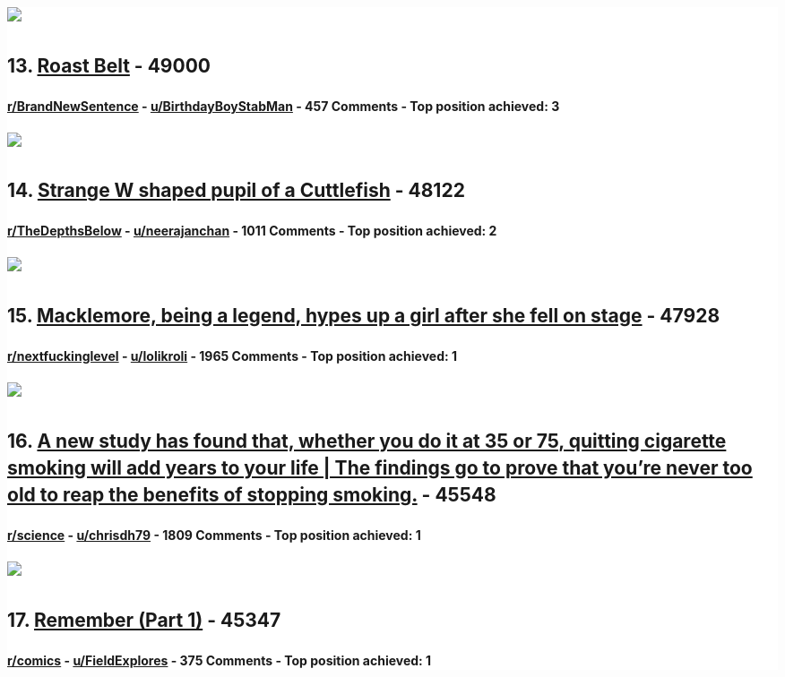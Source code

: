 <a href="https://i.redd.it/rlatm7okuqtd1.jpeg"><img src="https://b.thumbs.redditmedia.com/S9qgrTNP71i1lTAGalmG2p49j4_sZYES_GKbdPiIIwQ.jpg"></img></a>

## 13. [Roast Belt](http://reddit.com/r/BrandNewSentence/comments/1fzkb2i/roast_belt/) - 49000
#### [r/BrandNewSentence](http://reddit.com/r/BrandNewSentence) - [u/BirthdayBoyStabMan](http://reddit.com/u/BirthdayBoyStabMan) - 457 Comments - Top position achieved: 3

<a href="https://i.redd.it/byck6pho2otd1.jpeg"><img src="https://b.thumbs.redditmedia.com/_4HS0U_RlQxyAhzH9qTrdDWayfw8YNC18buR4xuxihc.jpg"></img></a>

## 14. [Strange W shaped pupil of a Cuttlefish](http://reddit.com/r/TheDepthsBelow/comments/1fzjel2/strange_w_shaped_pupil_of_a_cuttlefish/) - 48122
#### [r/TheDepthsBelow](http://reddit.com/r/TheDepthsBelow) - [u/neerajanchan](http://reddit.com/u/neerajanchan) - 1011 Comments - Top position achieved: 2

<a href="https://www.reddit.com/gallery/1fzjel2"><img src="https://b.thumbs.redditmedia.com/4WmE-SoXQ-LBI0F9jUTwZovh_nXn3uZU5z--SHJ_9tI.jpg"></img></a>

## 15. [Macklemore, being a legend, hypes up a girl after she fell on stage](http://reddit.com/r/nextfuckinglevel/comments/1fzss3f/macklemore_being_a_legend_hypes_up_a_girl_after/) - 47928
#### [r/nextfuckinglevel](http://reddit.com/r/nextfuckinglevel) - [u/lolikroli](http://reddit.com/u/lolikroli) - 1965 Comments - Top position achieved: 1

<a href="https://v.redd.it/9p4c9igvqqtd1"><img src="https://external-preview.redd.it/bTdtd21qZ3ZxcXRkMYALLTI19ejy-1GXHjHdnFGyQw1DI4_4Kn7ehRnZPKxq.png?width=140&amp;height=140&amp;crop=140:140,smart&amp;format=jpg&amp;v=enabled&amp;lthumb=true&amp;s=b368bc9d49d91943dcd337a6e63d5ea416c4a8e6"></img></a>

## 16. [A new study has found that, whether you do it at 35 or 75, quitting cigarette smoking will add years to your life | The findings go to prove that you’re never too old to reap the benefits of stopping smoking.](http://reddit.com/r/science/comments/1fzlw94/a_new_study_has_found_that_whether_you_do_it_at/) - 45548
#### [r/science](http://reddit.com/r/science) - [u/chrisdh79](http://reddit.com/u/chrisdh79) - 1809 Comments - Top position achieved: 1

<a href="https://newatlas.com/health-wellbeing/quitting-smoking-life-expectancy-all-ages/"><img src="https://b.thumbs.redditmedia.com/UCEp8mb2TTHiQQTVdv67bTiPv3ZTYtg5-Fa4yt-xOcI.jpg"></img></a>

## 17. [Remember (Part 1)](http://reddit.com/r/comics/comments/1fzulzm/remember_part_1/) - 45347
#### [r/comics](http://reddit.com/r/comics) - [u/FieldExplores](http://reddit.com/u/FieldExplores) - 375 Comments - Top position achieved: 1

